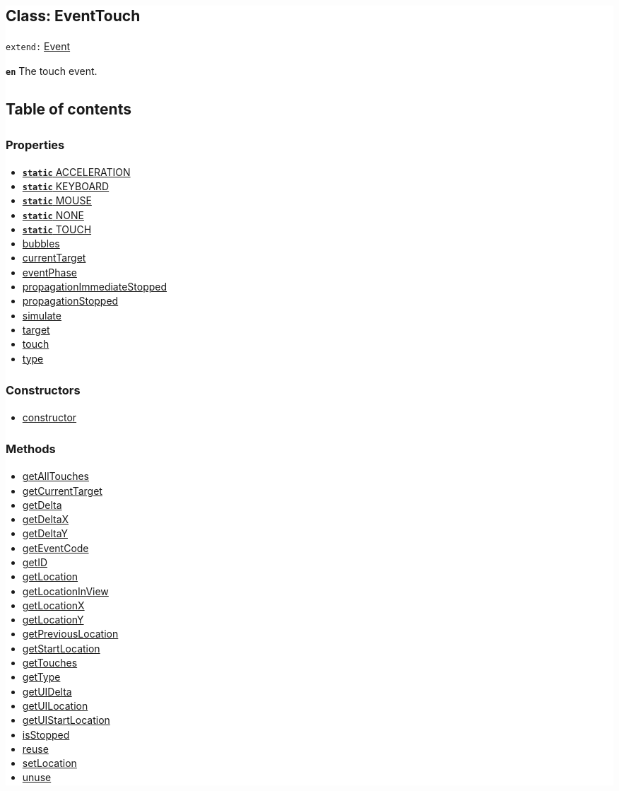
## Class: EventTouch


`extend:`
[Event](docs/en/event/Class/Event.md)












**`en`** 
The touch event.



<div class="table-of-content">
<h2>Table of contents</h2>


### Properties

- [ **`static`**  ACCELERATION](#ACCELERATION)
- [ **`static`**  KEYBOARD](#KEYBOARD)
- [ **`static`**  MOUSE](#MOUSE)
- [ **`static`**  NONE](#NONE)
- [ **`static`**  TOUCH](#TOUCH)
- [ bubbles](#bubbles)
- [ currentTarget](#currentTarget)
- [ eventPhase](#eventPhase)
- [ propagationImmediateStopped](#propagationImmediateStopped)
- [ propagationStopped](#propagationStopped)
- [ simulate](#simulate)
- [ target](#target)
- [ touch](#touch)
- [ type](#type)

### Constructors

- [ constructor](#constructor)

### Methods

- [ getAllTouches](#getAllTouches)
- [ getCurrentTarget](#getCurrentTarget)
- [ getDelta](#getDelta)
- [ getDeltaX](#getDeltaX)
- [ getDeltaY](#getDeltaY)
- [ getEventCode](#getEventCode)
- [ getID](#getID)
- [ getLocation](#getLocation)
- [ getLocationInView](#getLocationInView)
- [ getLocationX](#getLocationX)
- [ getLocationY](#getLocationY)
- [ getPreviousLocation](#getPreviousLocation)
- [ getStartLocation](#getStartLocation)
- [ getTouches](#getTouches)
- [ getType](#getType)
- [ getUIDelta](#getUIDelta)
- [ getUILocation](#getUILocation)
- [ getUIStartLocation](#getUIStartLocation)
- [ isStopped](#isStopped)
- [ reuse](#reuse)
- [ setLocation](#setLocation)
- [ unuse](#unuse)